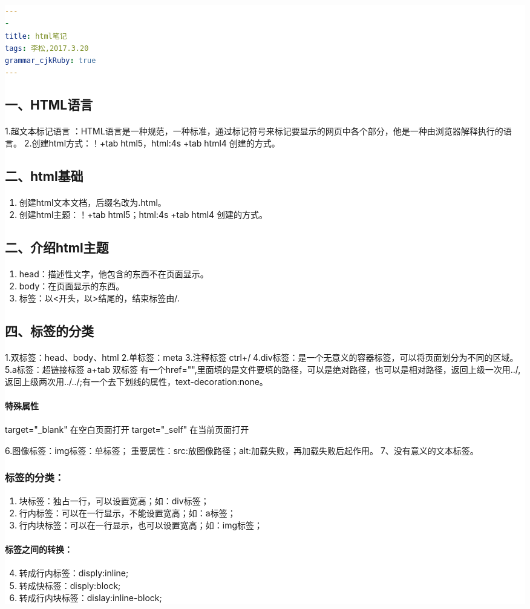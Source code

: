 ```yaml
---
-
title: html笔记 
tags: 李松,2017.3.20
grammar_cjkRuby: true
---
```

## 一、HTML语言

  1.超文本标记语言 ：HTML语言是一种规范，一种标准，通过标记符号来标记要显示的网页中各个部分，他是一种由浏览器解释执行的语言。
  2.创建html方式：！+tab  html5，html:4s +tab  html4 创建的方式。

## 二、html基础

 1. 创建html文本文档，后缀名改为.html。
 2. 创建html主题：！+tab  html5；html:4s +tab  html4 创建的方式。

## 二、介绍html主题

 1. head：描述性文字，他包含的东西不在页面显示。
 2. body：在页面显示的东西。
 3. 标签：以<开头，以>结尾的，结束标签由/.

## 四、标签的分类
 1.双标签：head、body、html
 2.单标签：meta
 3.注释标签 ctrl+/ 
 4.div标签：是一个无意义的容器标签，可以将页面划分为不同的区域。
 5.a标签：超链接标签  a+tab  双标签  有一个href="",里面填的是文件要填的路径，可以是绝对路径，也可以是相对路径，返回上级一次用../,返回上级两次用../../;有一个去下划线的属性，text-decoration:none。

#### 特殊属性
target="_blank"  在空白页面打开
target="_self"  在当前页面打开

 6.图像标签：img标签：单标签；
  重要属性：src:放图像路径；alt:加载失败，再加载失败后起作用。
 7、没有意义的文本标签。
 
### 标签的分类：

 1. 块标签：独占一行，可以设置宽高；如：div标签；
 2. 行内标签：可以在一行显示，不能设置宽高；如：a标签；
 3. 行内块标签：可以在一行显示，也可以设置宽高；如：img标签；
 
#### 标签之间的转换：
 4. 转成行内标签：disply:inline;
 5. 转成快标签：disply:block;
 6. 转成行内块标签：dislay:inline-block;
 